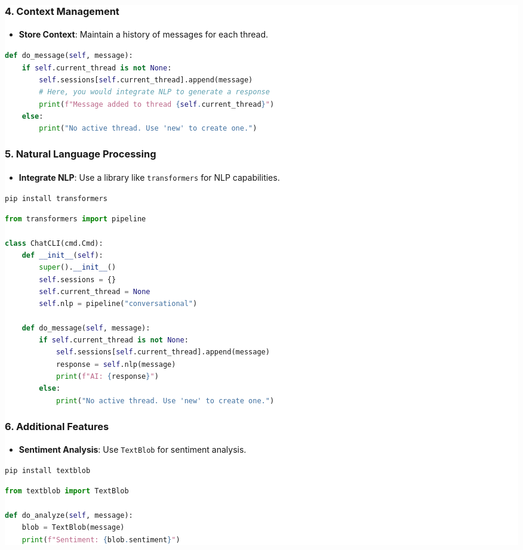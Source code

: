 ### 4. Context Management

- **Store Context**: Maintain a history of messages for each thread.

```python
def do_message(self, message):
    if self.current_thread is not None:
        self.sessions[self.current_thread].append(message)
        # Here, you would integrate NLP to generate a response
        print(f"Message added to thread {self.current_thread}")
    else:
        print("No active thread. Use 'new' to create one.")
```

### 5. Natural Language Processing

- **Integrate NLP**: Use a library like `transformers` for NLP capabilities.

```bash
pip install transformers
```

```python
from transformers import pipeline

class ChatCLI(cmd.Cmd):
    def __init__(self):
        super().__init__()
        self.sessions = {}
        self.current_thread = None
        self.nlp = pipeline("conversational")

    def do_message(self, message):
        if self.current_thread is not None:
            self.sessions[self.current_thread].append(message)
            response = self.nlp(message)
            print(f"AI: {response}")
        else:
            print("No active thread. Use 'new' to create one.")
```

### 6. Additional Features

- **Sentiment Analysis**: Use `TextBlob` for sentiment analysis.

```bash
pip install textblob
```

```python
from textblob import TextBlob

def do_analyze(self, message):
    blob = TextBlob(message)
    print(f"Sentiment: {blob.sentiment}")
```
